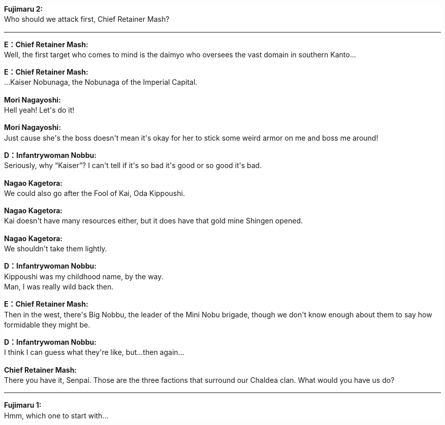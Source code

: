 **Fujimaru 2:**   
Who should we attack first, Chief Retainer Mash?  
   
  
  
---  
   
**E：Chief Retainer Mash:**   
Well, the first target who comes to mind is the daimyo who oversees the vast domain in southern Kanto...  
  
   
**E：Chief Retainer Mash:**   
...Kaiser Nobunaga, the Nobunaga of the Imperial Capital.  
  
   
**Mori Nagayoshi:**   
Hell yeah! Let's do it!  
  
   
**Mori Nagayoshi:**   
Just cause she's the boss doesn't mean it's okay for her to stick some weird armor on me and boss me around!  
  
   
**D：Infantrywoman Nobbu:**   
Seriously, why “Kaiser”? I can't tell if it's so bad it's good or so good it's bad.  
  
   
**Nagao Kagetora:**   
We could also go after the Fool of Kai, Oda Kippoushi.  
  
   
**Nagao Kagetora:**   
Kai doesn't have many resources either, but it does have that gold mine Shingen opened.  
  
   
**Nagao Kagetora:**   
We shouldn't take them lightly.  
  
   
**D：Infantrywoman Nobbu:**   
Kippoushi was my childhood name, by the way.  
Man, I was really wild back then.  
  
   
**E：Chief Retainer Mash:**   
Then in the west, there's Big Nobbu, the leader of the Mini Nobu brigade, though we don't know enough about them to say how formidable they might be.  
  
   
**D：Infantrywoman Nobbu:**   
I think I can guess what they're like, but...then again...  
  
   
**Chief Retainer Mash:**   
There you have it, Senpai. Those are the three factions that surround our Chaldea clan. What would you have us do?  
  
   
---  
  
**Fujimaru 1:**   
Hmm, which one to start with...  
   